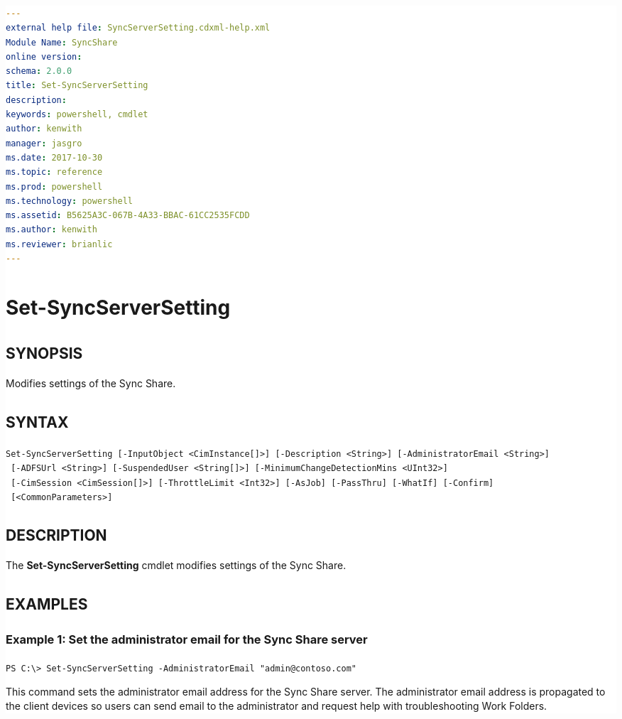 ```yaml
---
external help file: SyncServerSetting.cdxml-help.xml
Module Name: SyncShare
online version: 
schema: 2.0.0
title: Set-SyncServerSetting
description: 
keywords: powershell, cmdlet
author: kenwith
manager: jasgro
ms.date: 2017-10-30
ms.topic: reference
ms.prod: powershell
ms.technology: powershell
ms.assetid: B5625A3C-067B-4A33-BBAC-61CC2535FCDD
ms.author: kenwith
ms.reviewer: brianlic
---
```


# Set-SyncServerSetting

## SYNOPSIS
Modifies settings of the Sync Share.

## SYNTAX

```
Set-SyncServerSetting [-InputObject <CimInstance[]>] [-Description <String>] [-AdministratorEmail <String>]
 [-ADFSUrl <String>] [-SuspendedUser <String[]>] [-MinimumChangeDetectionMins <UInt32>]
 [-CimSession <CimSession[]>] [-ThrottleLimit <Int32>] [-AsJob] [-PassThru] [-WhatIf] [-Confirm]
 [<CommonParameters>]
```

## DESCRIPTION
The **Set-SyncServerSetting** cmdlet modifies settings of the Sync Share.

## EXAMPLES

### Example 1: Set the administrator email for the Sync Share server
```
PS C:\> Set-SyncServerSetting -AdministratorEmail "admin@contoso.com"
```

This command sets the administrator email address for the Sync Share server.
The administrator email address is propagated to the client devices so users can send email to the administrator and request help with troubleshooting Work Folders.
